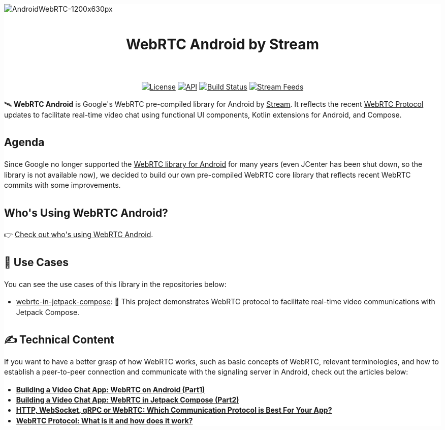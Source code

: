 ![AndroidWebRTC-1200x630px](https://user-images.githubusercontent.com/24237865/218683564-e4279cf9-51c2-4b48-9ca4-45a258a6898a.jpg)

<h1 align="center">WebRTC Android by Stream</h1></br>

<p align="center">
  <a href="https://opensource.org/licenses/Apache-2.0"><img alt="License" src="https://img.shields.io/badge/License-Apache%202.0-blue.svg"/></a>
  <a href="https://android-arsenal.com/api?level=21"><img alt="API" src="https://img.shields.io/badge/API-21%2B-brightgreen.svg?style=flat"/></a>
  <a href="https://github.com/GetStream/stream-webrtc-android/actions/workflows/android.yml"><img alt="Build Status" src="https://github.com/GetStream/stream-webrtc-android/actions/workflows/android.yml/badge.svg"/></a>
  <a href="https://getstream.io"><img src="https://img.shields.io/endpoint?url=https://gist.githubusercontent.com/HayesGordon/e7f3c4587859c17f3e593fd3ff5b13f4/raw/11d9d9385c9f34374ede25f6471dc743b977a914/badge.json" alt="Stream Feeds"></a>
</p>


🛰️ **WebRTC Android** is Google's WebRTC pre-compiled library for Android by [Stream](https://getstream.io?utm_source=Github&utm_medium=Github_Repo_Content_Ad&utm_content=Developer&utm_campaign=Github_Feb2023_Jaewoong_StreamWebRTCAndroid&utm_term=DevRelOss). It reflects the recent [WebRTC Protocol](https://getstream.io/glossary/webrtc-protocol/) updates to facilitate real-time video chat using functional UI components, Kotlin extensions for Android, and Compose.

## Agenda
Since Google no longer supported the [WebRTC library for Android](https://webrtc.github.io/webrtc-org/native-code/android/) for many years (even JCenter has been shut down, so the library is not available now), we decided to build our own pre-compiled WebRTC core library that reflects recent WebRTC commits with some improvements.

## Who's Using WebRTC Android?

👉 [Check out who's using WebRTC Android](/usecases.md).

## 📱 Use Cases

You can see the use cases of this library in the repositories below:

- [webrtc-in-jetpack-compose](https://github.com/GetStream/webrtc-in-jetpack-compose): 📱 This project demonstrates WebRTC protocol to facilitate real-time video communications with Jetpack Compose.

## ✍️ Technical Content

If you want to have a better grasp of how WebRTC works, such as basic concepts of WebRTC, relevant terminologies, and how to establish a peer-to-peer connection and communicate with the signaling server in Android, check out the articles below:

- **[Building a Video Chat App: WebRTC on Android (Part1)](https://getstream.io/blog/webrtc-on-android/)**
- **[Building a Video Chat App: WebRTC in Jetpack Compose (Part2)](https://getstream.io/blog/webrtc-jetpack-compose/)**
- **[HTTP, WebSocket, gRPC or WebRTC: Which Communication Protocol is Best For Your App?](https://getstream.io/blog/communication-protocols/)**
- **[WebRTC Protocol: What is it and how does it work?](https://getstream.io/glossary/webrtc-protocol/)**
